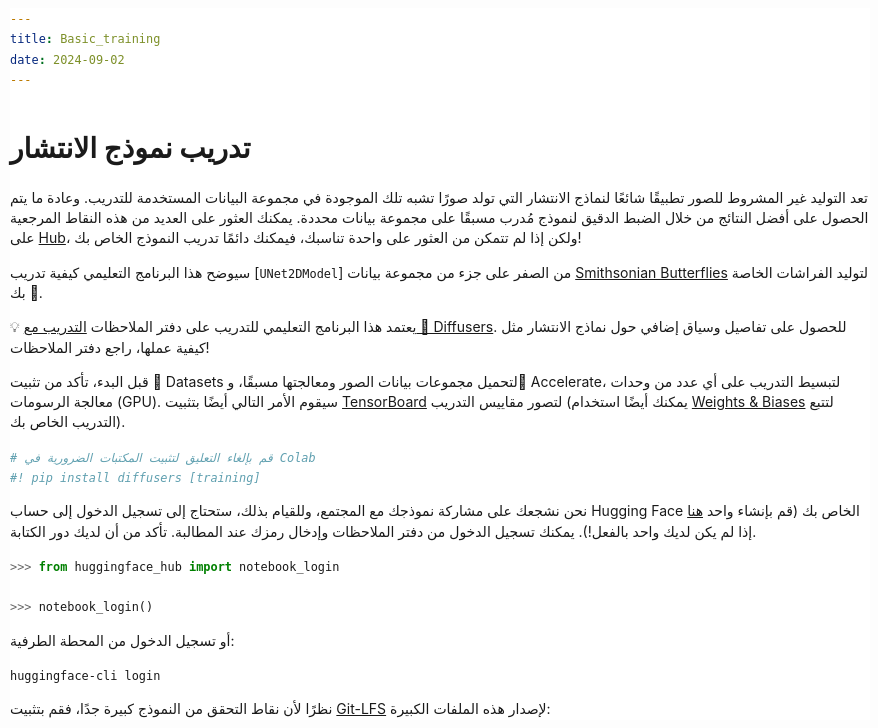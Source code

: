 ```yaml
---
title: Basic_training
date: 2024-09-02
---
```


# تدريب نموذج الانتشار

تعد التوليد غير المشروط للصور تطبيقًا شائعًا لنماذج الانتشار التي تولد صورًا تشبه تلك الموجودة في مجموعة البيانات المستخدمة للتدريب. وعادة ما يتم الحصول على أفضل النتائج من خلال الضبط الدقيق لنموذج مُدرب مسبقًا على مجموعة بيانات محددة. يمكنك العثور على العديد من هذه النقاط المرجعية على [Hub](https://huggingface.co/search/full-text؟q=unconditional-image-generation&type=model)، ولكن إذا لم تتمكن من العثور على واحدة تناسبك، فيمكنك دائمًا تدريب النموذج الخاص بك!

سيوضح هذا البرنامج التعليمي كيفية تدريب [`UNet2DModel`] من الصفر على جزء من مجموعة بيانات [Smithsonian Butterflies](https://huggingface.co/datasets/huggan/smithsonian_butterflies_subset) لتوليد الفراشات الخاصة بك 🦋.


<Tip>

💡 يعتمد هذا البرنامج التعليمي للتدريب على دفتر الملاحظات [التدريب مع 🧨 Diffusers](https://colab.research.google.com/github/huggingface/notebooks/blob/main/diffusers/training_example.ipynb). للحصول على تفاصيل وسياق إضافي حول نماذج الانتشار مثل كيفية عملها، راجع دفتر الملاحظات!

</Tip>


قبل البدء، تأكد من تثبيت 🤗 Datasets لتحميل مجموعات بيانات الصور ومعالجتها مسبقًا، و🤗 Accelerate، لتبسيط التدريب على أي عدد من وحدات معالجة الرسومات (GPU). سيقوم الأمر التالي أيضًا بتثبيت [TensorBoard](https://www.tensorflow.org/tensorboard) لتصور مقاييس التدريب (يمكنك أيضًا استخدام [Weights & Biases](https://docs.wandb.ai/) لتتبع التدريب الخاص بك).

```py
# قم بإلغاء التعليق لتثبيت المكتبات الضرورية في Colab
#! pip install diffusers [training]
```

نحن نشجعك على مشاركة نموذجك مع المجتمع، وللقيام بذلك، ستحتاج إلى تسجيل الدخول إلى حساب Hugging Face الخاص بك (قم بإنشاء واحد [هنا](https://hf.co/join) إذا لم يكن لديك واحد بالفعل!). يمكنك تسجيل الدخول من دفتر الملاحظات وإدخال رمزك عند المطالبة. تأكد من أن لديك دور الكتابة.

```py copy
>>> from huggingface_hub import notebook_login

>>> notebook_login()
```

أو تسجيل الدخول من المحطة الطرفية:

```bash copy
huggingface-cli login
```

نظرًا لأن نقاط التحقق من النموذج كبيرة جدًا، فقم بتثبيت [Git-LFS](https://git-lfs.com/) لإصدار هذه الملفات الكبيرة:
